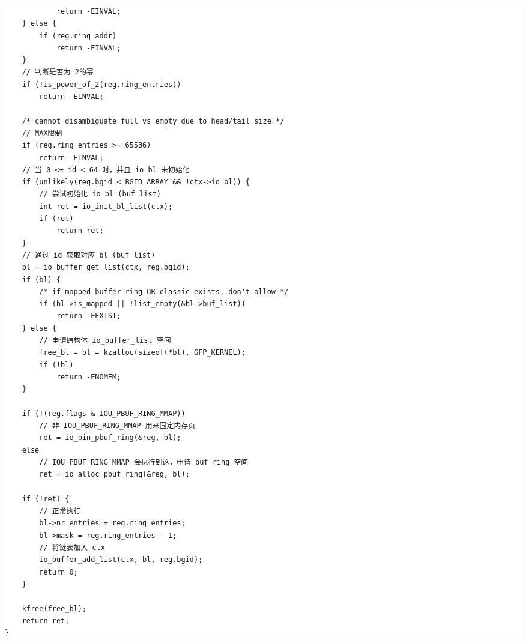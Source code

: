 ```
            return -EINVAL;
    } else {
        if (reg.ring_addr)
            return -EINVAL;
    }
    // 判断是否为 2的幂
    if (!is_power_of_2(reg.ring_entries))
        return -EINVAL;

    /* cannot disambiguate full vs empty due to head/tail size */
    // MAX限制
    if (reg.ring_entries >= 65536)
        return -EINVAL;
    // 当 0 <= id < 64 时，并且 io_bl 未初始化 
    if (unlikely(reg.bgid < BGID_ARRAY && !ctx->io_bl)) {
        // 尝试初始化 io_bl (buf list)
        int ret = io_init_bl_list(ctx);
        if (ret)
            return ret;
    }
    // 通过 id 获取对应 bl (buf list)
    bl = io_buffer_get_list(ctx, reg.bgid);
    if (bl) {
        /* if mapped buffer ring OR classic exists, don't allow */
        if (bl->is_mapped || !list_empty(&bl->buf_list))
            return -EEXIST;
    } else {
        // 申请结构体 io_buffer_list 空间
        free_bl = bl = kzalloc(sizeof(*bl), GFP_KERNEL);
        if (!bl)
            return -ENOMEM;
    }

    if (!(reg.flags & IOU_PBUF_RING_MMAP))
        // 非 IOU_PBUF_RING_MMAP 用来固定内存页
        ret = io_pin_pbuf_ring(&reg, bl);
    else
        // IOU_PBUF_RING_MMAP 会执行到这，申请 buf_ring 空间
        ret = io_alloc_pbuf_ring(&reg, bl);

    if (!ret) {
        // 正常执行
        bl->nr_entries = reg.ring_entries;
        bl->mask = reg.ring_entries - 1;
        // 将链表加入 ctx 
        io_buffer_add_list(ctx, bl, reg.bgid);
        return 0;
    }

    kfree(free_bl);
    return ret;
}
```
